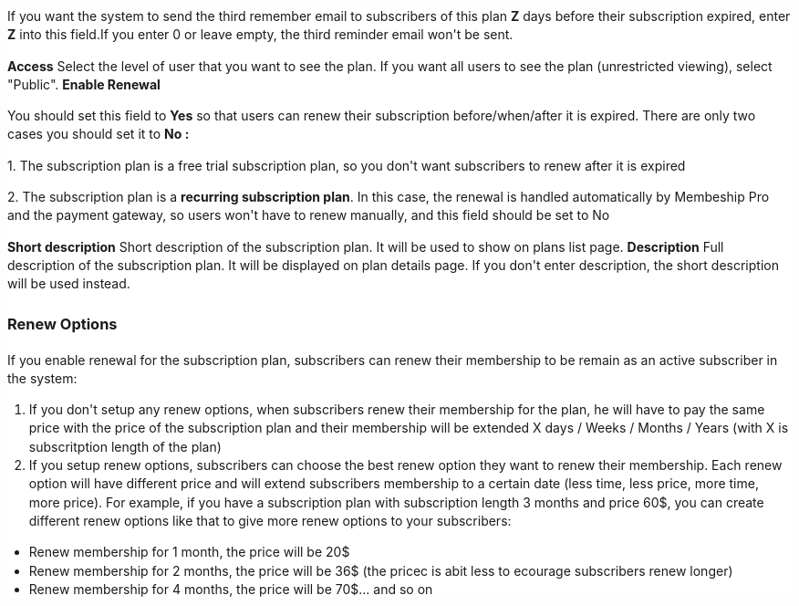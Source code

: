 If you want the system to send the third remember email to subscribers of this plan <strong>Z</strong> days before their subscription expired, enter <strong>Z</strong> into this field.If you enter 0 or leave empty, the third reminder email won't be sent.
</td>
</tr>
<tr>
<td><strong>Access</strong></td>
<td>
Select the level of user that you want to see the plan. If you want all users to see the plan (unrestricted viewing), select "Public".
</td>
</tr>
<tr>
<td><strong>Enable Renewal</strong></td>
<td>
<p>You should set this field to <strong>Yes</strong> so that users can renew their subscription before/when/after it is expired. There are only two cases you should set it to <strong>No :</strong></p>
<p>1. The subscription plan is a free trial subscription plan, so you don't want subscribers to renew after it is expired</p>
<p>2. The subscription plan is a <strong>recurring subscription plan</strong>. In this case, the renewal is handled automatically by Membeship Pro and the payment gateway, so users won't have to renew manually, and this field should be set to No</p>
</td>
</tr>
<tr>
<td><strong>Short description</strong></td>
<td>Short description of the subscription plan. It will be used to show on plans list page.</td>
</tr>
<tr>
<td><strong>Description</strong></td>
<td>Full description of the subscription plan. It will be displayed on plan details page. If you don't enter description, the short description will be used instead.</td>
</tr>
</thead>
</table>


### Renew Options
If you enable renewal for the subscription plan, subscribers can renew their membership to be remain as an active subscriber in the system:
1. If you don't setup any renew options, when subscribers renew their membership for the plan, he will have to pay the same price with the price of the subscription plan and their membership will be extended X days / Weeks / Months / Years (with X is subscritption length of the plan)
2. If you setup renew options, subscribers can choose the best renew option they want to renew their membership. Each renew option will have different price and will extend subscribers membership to a certain date (less time, less price, more time, more price). For example, if you have a subscription plan with subscription length 3 months and price 60$, you can create different renew options like that to give more renew options to your subscribers:
* Renew membership for 1 month, the price will be 20$
* Renew membership for 2 months, the price will be 36$ (the pricec is abit less to ecourage subscribers renew longer)
* Renew membership for 4 months, the price will be 70$... and so on
